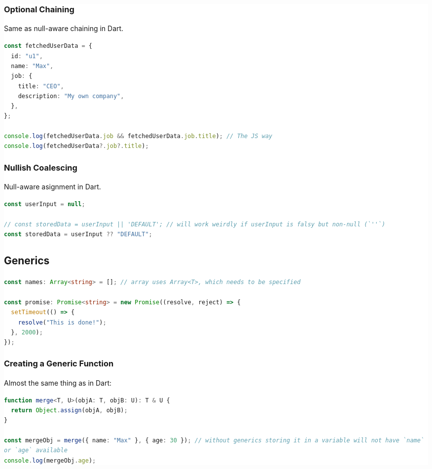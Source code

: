 ### Optional Chaining

Same as null-aware chaining in Dart.

```ts
const fetchedUserData = {
  id: "u1",
  name: "Max",
  job: {
    title: "CEO",
    description: "My own company",
  },
};

console.log(fetchedUserData.job && fetchedUserData.job.title); // The JS way
console.log(fetchedUserData?.job?.title);
```

### Nullish Coalescing

Null-aware asignment in Dart.

```ts
const userInput = null;

// const storedData = userInput || 'DEFAULT'; // will work weirdly if userInput is falsy but non-null (`''`)
const storedData = userInput ?? "DEFAULT";
```

## Generics

```ts
const names: Array<string> = []; // array uses Array<T>, which needs to be specified

const promise: Promise<string> = new Promise((resolve, reject) => {
  setTimeout(() => {
    resolve("This is done!");
  }, 2000);
});
```

### Creating a Generic Function

Almost the same thing as in Dart:

```ts
function merge<T, U>(objA: T, objB: U): T & U {
  return Object.assign(objA, objB);
}

const mergeObj = merge({ name: "Max" }, { age: 30 }); // without generics storing it in a variable will not have `name` or `age` available
console.log(mergeObj.age);
```
